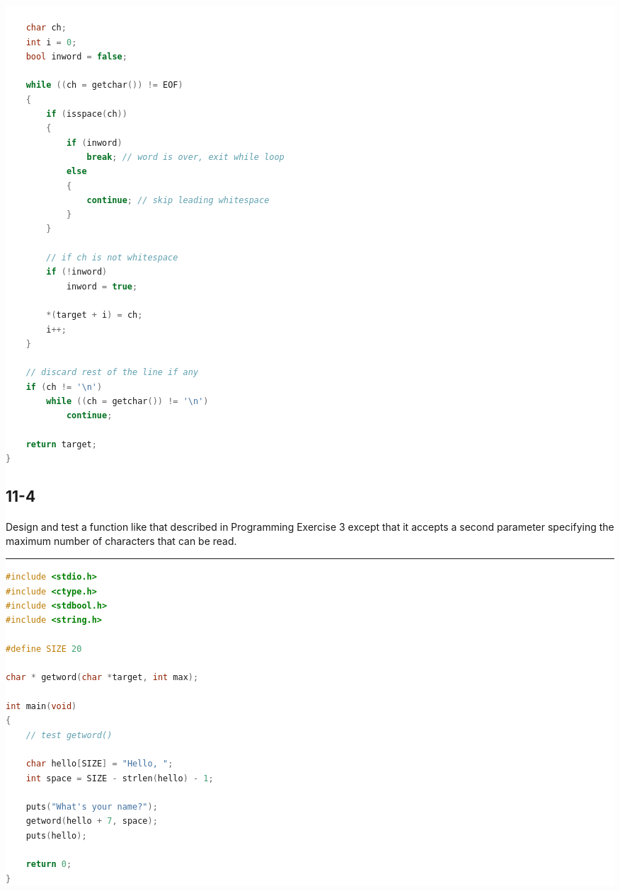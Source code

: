 ```c

	char ch;
	int i = 0;
	bool inword = false;

	while ((ch = getchar()) != EOF)
	{
		if (isspace(ch))
		{
			if (inword)
				break; // word is over, exit while loop
			else
			{
				continue; // skip leading whitespace
			}
		}

		// if ch is not whitespace
		if (!inword)
			inword = true;

		*(target + i) = ch;
		i++;
	}

	// discard rest of the line if any
	if (ch != '\n')
		while ((ch = getchar()) != '\n')
			continue;

	return target;
}
```

## 11-4
Design and test a function like that described in Programming Exercise 3 except that it accepts a second parameter specifying the maximum number of characters that can be read.
***
```c
#include <stdio.h>
#include <ctype.h>
#include <stdbool.h>
#include <string.h>

#define SIZE 20

char * getword(char *target, int max);

int main(void)
{
	// test getword()

	char hello[SIZE] = "Hello, ";
	int space = SIZE - strlen(hello) - 1;

	puts("What's your name?");
	getword(hello + 7, space);
	puts(hello);

	return 0;
}

```